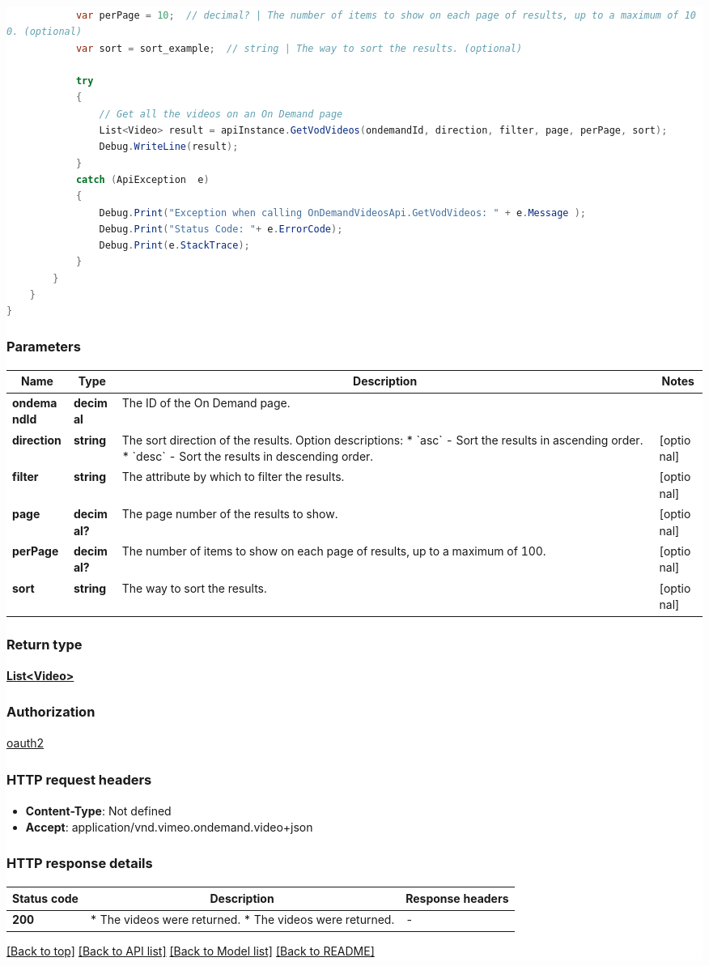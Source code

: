 ```csharp
            var perPage = 10;  // decimal? | The number of items to show on each page of results, up to a maximum of 100. (optional) 
            var sort = sort_example;  // string | The way to sort the results. (optional) 

            try
            {
                // Get all the videos on an On Demand page
                List<Video> result = apiInstance.GetVodVideos(ondemandId, direction, filter, page, perPage, sort);
                Debug.WriteLine(result);
            }
            catch (ApiException  e)
            {
                Debug.Print("Exception when calling OnDemandVideosApi.GetVodVideos: " + e.Message );
                Debug.Print("Status Code: "+ e.ErrorCode);
                Debug.Print(e.StackTrace);
            }
        }
    }
}
```

### Parameters

Name | Type | Description  | Notes
------------- | ------------- | ------------- | -------------
 **ondemandId** | **decimal**| The ID of the On Demand page. | 
 **direction** | **string**| The sort direction of the results.  Option descriptions:  * &#x60;asc&#x60; - Sort the results in ascending order.  * &#x60;desc&#x60; - Sort the results in descending order.  | [optional] 
 **filter** | **string**| The attribute by which to filter the results. | [optional] 
 **page** | **decimal?**| The page number of the results to show. | [optional] 
 **perPage** | **decimal?**| The number of items to show on each page of results, up to a maximum of 100. | [optional] 
 **sort** | **string**| The way to sort the results. | [optional] 

### Return type

[**List&lt;Video&gt;**](Video.md)

### Authorization

[oauth2](../README.md#oauth2)

### HTTP request headers

 - **Content-Type**: Not defined
 - **Accept**: application/vnd.vimeo.ondemand.video+json

### HTTP response details
| Status code | Description | Response headers |
|-------------|-------------|------------------|
| **200** | * The videos were returned. * The videos were returned. |  -  |

[[Back to top]](#) [[Back to API list]](../README.md#documentation-for-api-endpoints) [[Back to Model list]](../README.md#documentation-for-models) [[Back to README]](../README.md)

